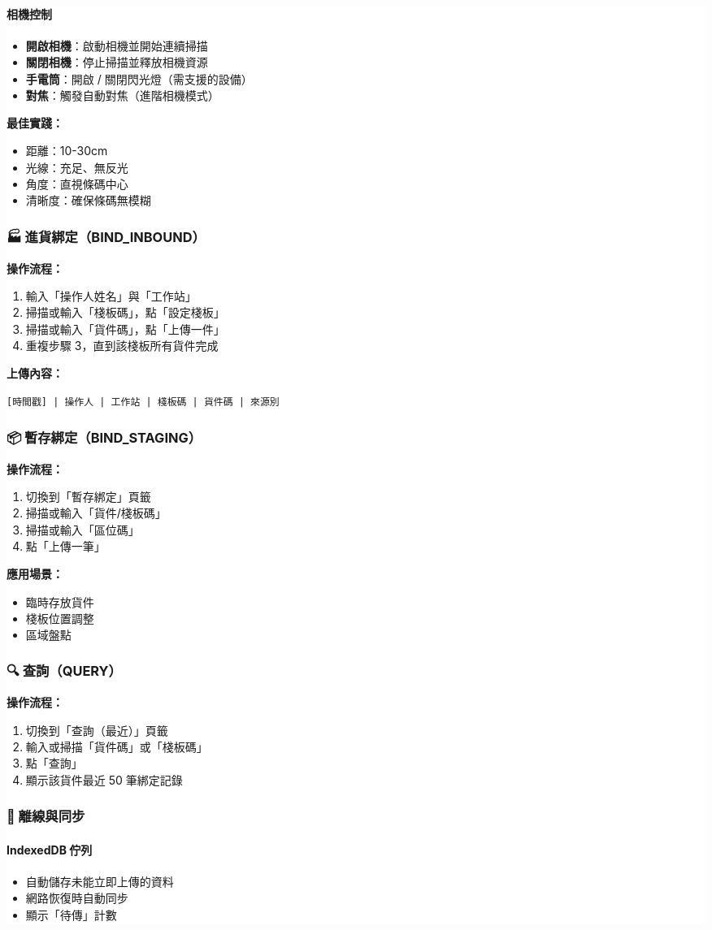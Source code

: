 #### 相機控制
- **開啟相機**：啟動相機並開始連續掃描
- **關閉相機**：停止掃描並釋放相機資源
- **手電筒**：開啟 / 關閉閃光燈（需支援的設備）
- **對焦**：觸發自動對焦（進階相機模式）

**最佳實踐：**
- 距離：10-30cm
- 光線：充足、無反光
- 角度：直視條碼中心
- 清晰度：確保條碼無模糊

### 🏭 進貨綁定（BIND_INBOUND）

**操作流程：**
1. 輸入「操作人姓名」與「工作站」
2. 掃描或輸入「棧板碼」，點「設定棧板」
3. 掃描或輸入「貨件碼」，點「上傳一件」
4. 重複步驟 3，直到該棧板所有貨件完成

**上傳內容：**
```
[時間戳] | 操作人 | 工作站 | 棧板碼 | 貨件碼 | 來源別
```

### 📦 暫存綁定（BIND_STAGING）

**操作流程：**
1. 切換到「暫存綁定」頁籤
2. 掃描或輸入「貨件/棧板碼」
3. 掃描或輸入「區位碼」
4. 點「上傳一筆」

**應用場景：**
- 臨時存放貨件
- 棧板位置調整
- 區域盤點

### 🔍 查詢（QUERY）

**操作流程：**
1. 切換到「查詢（最近）」頁籤
2. 輸入或掃描「貨件碼」或「棧板碼」
3. 點「查詢」
4. 顯示該貨件最近 50 筆綁定記錄

### 📡 離線與同步

#### IndexedDB 佇列
- 自動儲存未能立即上傳的資料
- 網路恢復時自動同步
- 顯示「待傳」計數
